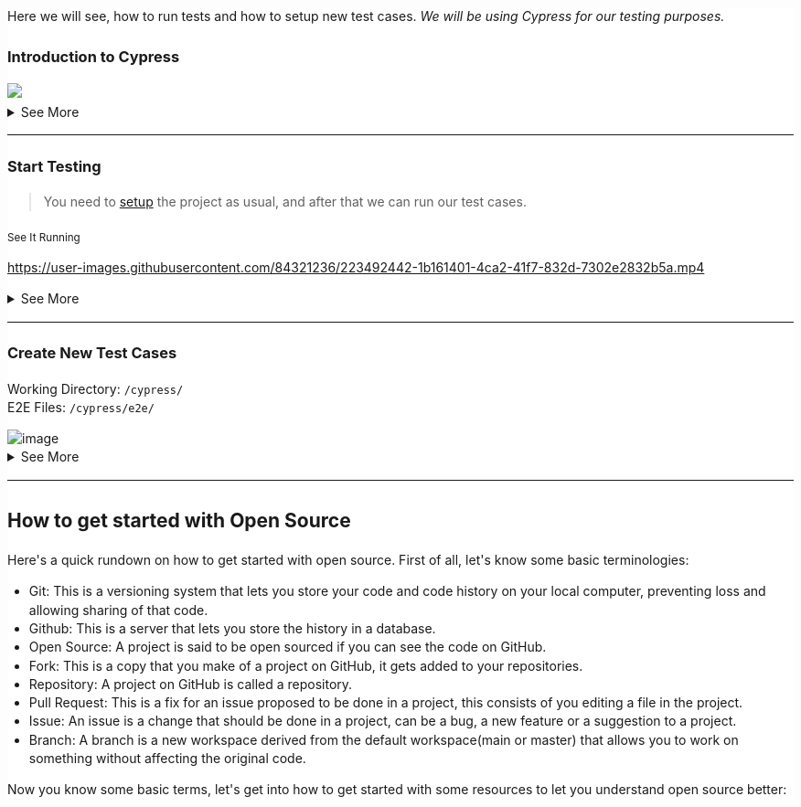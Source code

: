 Here we will see, how to run tests and how to setup new test cases.
_We will be using Cypress for our testing purposes._

### Introduction to Cypress

<img src='https://docs.cypress.io/img/guides/overview/v10/real-world-app.png' width='920'>

<details><summary>See More</summary></details>

---

### Start Testing

> You need to [setup](#project-setup) the project as usual, and after that we can run our test cases.

<sub>See It Running</sub>

<https://user-images.githubusercontent.com/84321236/223492442-1b161401-4ca2-41f7-832d-7302e2832b5a.mp4>

<details><summary>See More</summary></details>

---

### Create New Test Cases

Working Directory: `/cypress/` <br>
E2E Files: `/cypress/e2e/`

<img width="720" alt="image" src="https://user-images.githubusercontent.com/84321236/223501582-99163f05-940c-4e9a-a59a-8951a1be1e3a.png">

<details><summary>See More</summary></details>

---

## How to get started with Open Source

Here's a quick rundown on how to get started with open source. First of all, let's know some basic terminologies:

- Git: This is a versioning system that lets you store your code and code history on your local computer, preventing loss and allowing sharing of that code.
- Github: This is a server that lets you store the history in a database.
- Open Source: A project is said to be open sourced if you can see the code on GitHub.
- Fork: This is a copy that you make of a project on GitHub, it gets added to your repositories.
- Repository: A project on GitHub is called a repository.
- Pull Request: This is a fix for an issue proposed to be done in a project, this consists of you editing a file in the project.
- Issue: An issue is a change that should be done in a project, can be a bug, a new feature or a suggestion to a project.
- Branch: A branch is a new workspace derived from the default workspace(main or master) that allows you to work on something without affecting the original code.

Now you know some basic terms, let's get into how to get started with some resources to let you understand open source better:
